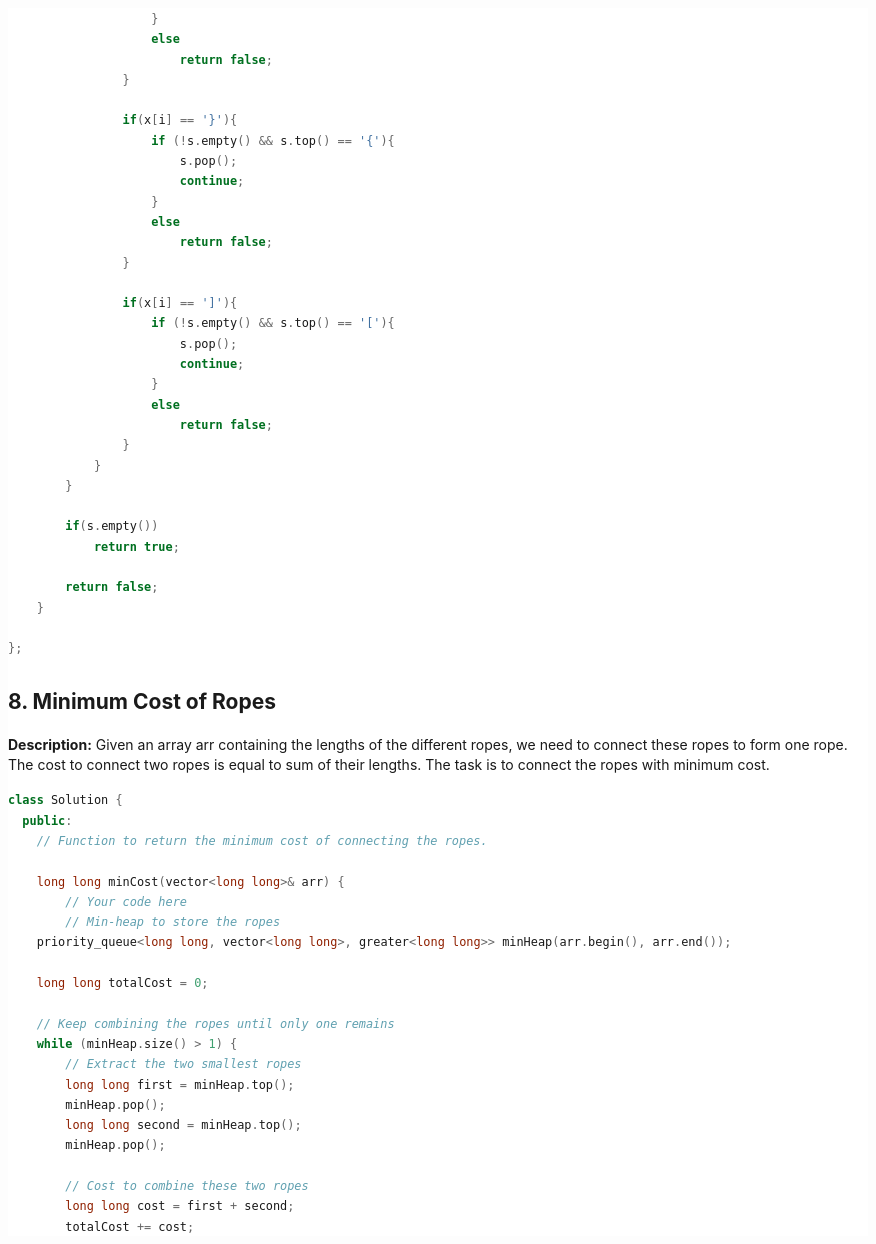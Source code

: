 ```cpp code:
                    }
                    else
                        return false;
                }
                    
                if(x[i] == '}'){
                    if (!s.empty() && s.top() == '{'){
                        s.pop();
                        continue;
                    }
                    else
                        return false;
                }
                
                if(x[i] == ']'){
                    if (!s.empty() && s.top() == '['){
                        s.pop();
                        continue;
                    }
                    else
                        return false;
                }
            }
        }
        
        if(s.empty())
            return true;
            
        return false;
    }

};
```

## 8. Minimum Cost of Ropes
**Description:** Given an array arr containing the lengths of the different ropes, we need to connect these ropes to form one rope. The cost to connect two ropes is equal to sum of their lengths. The task is to connect the ropes with minimum cost.
```cpp code:
class Solution {
  public:
    // Function to return the minimum cost of connecting the ropes.
    
    long long minCost(vector<long long>& arr) {
        // Your code here
        // Min-heap to store the ropes
    priority_queue<long long, vector<long long>, greater<long long>> minHeap(arr.begin(), arr.end());
    
    long long totalCost = 0;

    // Keep combining the ropes until only one remains
    while (minHeap.size() > 1) {
        // Extract the two smallest ropes
        long long first = minHeap.top();
        minHeap.pop();
        long long second = minHeap.top();
        minHeap.pop();

        // Cost to combine these two ropes
        long long cost = first + second;
        totalCost += cost;
```